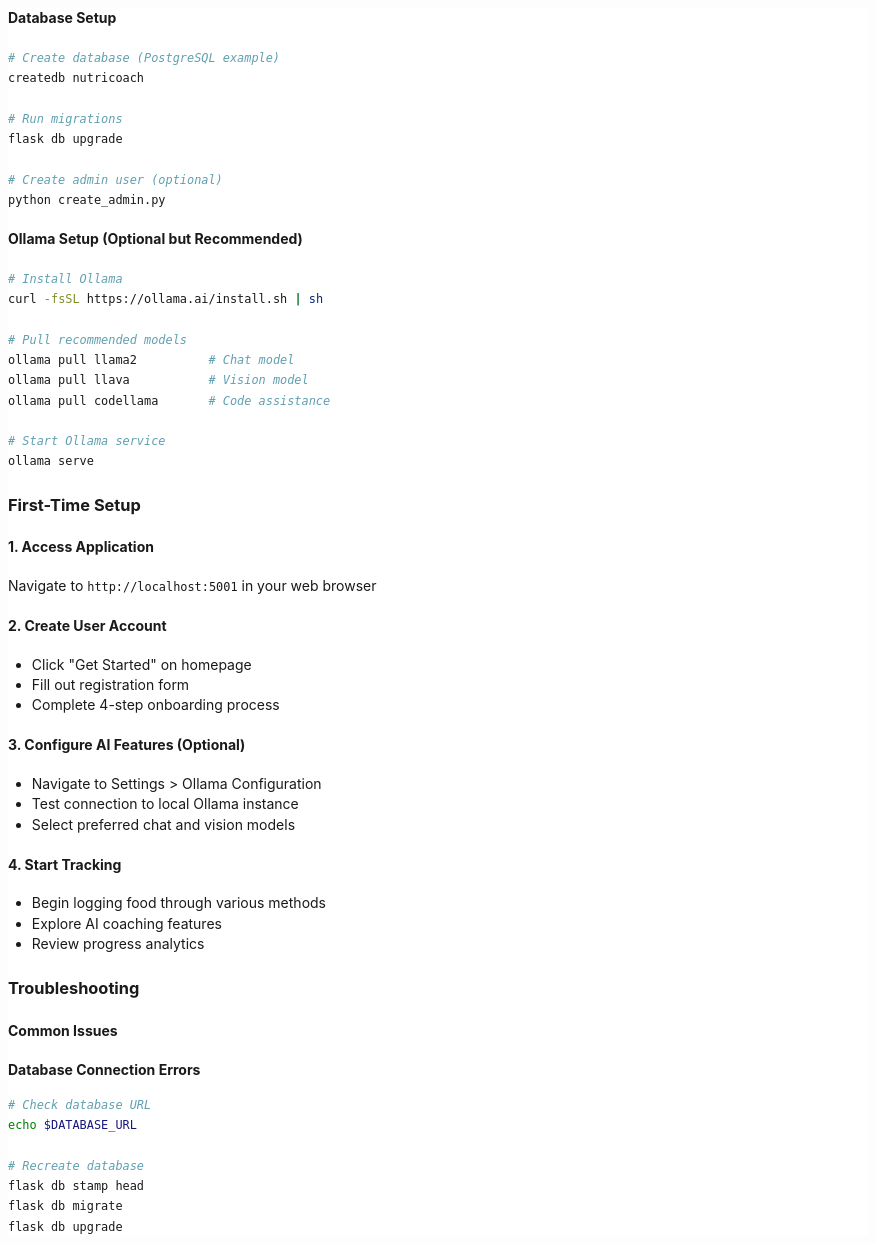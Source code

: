 #### Database Setup
```bash
# Create database (PostgreSQL example)
createdb nutricoach

# Run migrations
flask db upgrade

# Create admin user (optional)
python create_admin.py
```

#### Ollama Setup (Optional but Recommended)
```bash
# Install Ollama
curl -fsSL https://ollama.ai/install.sh | sh

# Pull recommended models
ollama pull llama2          # Chat model
ollama pull llava           # Vision model
ollama pull codellama       # Code assistance

# Start Ollama service
ollama serve
```

### First-Time Setup

#### 1. Access Application
Navigate to `http://localhost:5001` in your web browser

#### 2. Create User Account
- Click "Get Started" on homepage
- Fill out registration form
- Complete 4-step onboarding process

#### 3. Configure AI Features (Optional)
- Navigate to Settings > Ollama Configuration
- Test connection to local Ollama instance
- Select preferred chat and vision models

#### 4. Start Tracking
- Begin logging food through various methods
- Explore AI coaching features
- Review progress analytics

### Troubleshooting

#### Common Issues

**Database Connection Errors**
```bash
# Check database URL
echo $DATABASE_URL

# Recreate database
flask db stamp head
flask db migrate
flask db upgrade
```
